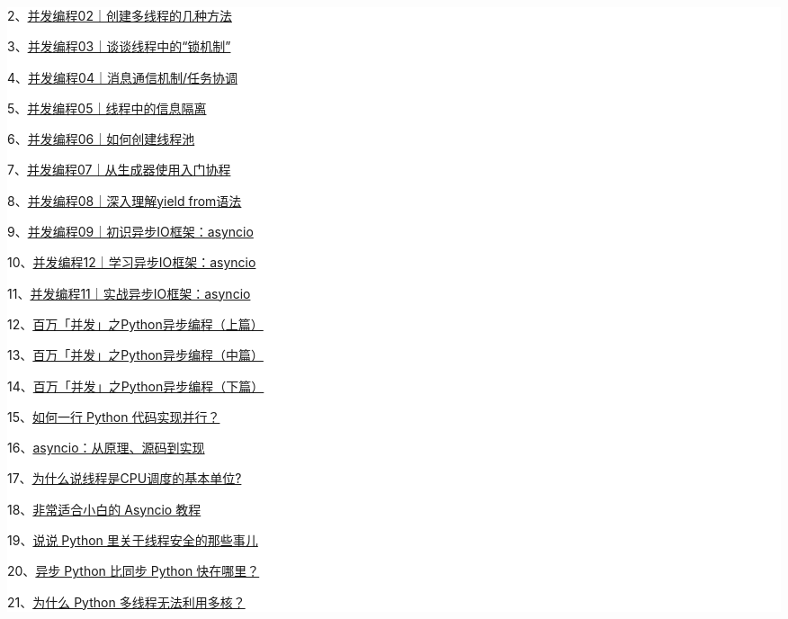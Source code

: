 2、[并发编程02｜创建多线程的几种方法](https://mp.weixin.qq.com/s?__biz=MzIzMzMzOTI3Nw==&mid=2247485073&idx=1&sn=854ff524645247e5020d977e57d9c0e6&scene=21#wechat_redirect)

3、[并发编程03｜谈谈线程中的“锁机制”](https://mp.weixin.qq.com/s?__biz=MzIzMzMzOTI3Nw==&mid=2247485069&idx=1&sn=52370a27d4a5c4541969921ada890e0b&scene=21#wechat_redirect)

4、[并发编程04｜消息通信机制/任务协调](https://mp.weixin.qq.com/s?__biz=MzIzMzMzOTI3Nw==&mid=2247485068&idx=1&sn=fc0798e84e7845cd9efee1809f932f15&scene=21#wechat_redirect)

5、[并发编程05｜线程中的信息隔离](https://mp.weixin.qq.com/s?__biz=MzIzMzMzOTI3Nw==&mid=2247485066&idx=1&sn=0bb9d6c82a6d062e50d09e1eefd09427&scene=21#wechat_redirect)

6、[并发编程06｜如何创建线程池](https://mp.weixin.qq.com/s?__biz=MzIzMzMzOTI3Nw==&mid=2247485065&idx=1&sn=60891b67b139806cf6bf4c05f5861f02&scene=21#wechat_redirect)

7、[并发编程07｜从生成器使用入门协程](https://mp.weixin.qq.com/s?__biz=MzIzMzMzOTI3Nw==&mid=2247485064&idx=1&sn=8584bb778152a12ca335970bed9fdbdc&scene=21#wechat_redirect)

8、[并发编程08｜深入理解yield from语法](https://mp.weixin.qq.com/s?__biz=MzIzMzMzOTI3Nw==&mid=2247485063&idx=1&sn=0ff7a99058320ff90a6237e7e03367fb&scene=21#wechat_redirect)

9、[并发编程09｜初识异步IO框架：asyncio](https://mp.weixin.qq.com/s?__biz=MzIzMzMzOTI3Nw==&mid=2247485061&idx=1&sn=9e846df1a5cb57e0bc6254dcc953e243&scene=21#wechat_redirect)

10、[并发编程12｜学习异步IO框架：asyncio](https://mp.weixin.qq.com/s?__biz=MzIzMzMzOTI3Nw==&mid=2247485058&idx=1&sn=92ef1f79ce6488670ae13e5d6a1c7908&scene=21#wechat_redirect)

11、[并发编程11｜实战异步IO框架：asyncio](https://mp.weixin.qq.com/s?__biz=MzIzMzMzOTI3Nw==&mid=2247485057&idx=1&sn=8bacf0f2b42de5962fbdf32796903f27&scene=21#wechat_redirect)

12、[百万「并发」之Python异步编程（上篇）](https://mp.weixin.qq.com/s?__biz=MzIzMzMzOTI3Nw==&mid=2247484896&idx=2&sn=5d8458ede3440ae501d19c5ffd5f8a99&scene=21#wechat_redirect)

13、[百万「并发」之Python异步编程（中篇）](https://mp.weixin.qq.com/s?__biz=MzIzMzMzOTI3Nw==&mid=2247484889&idx=2&sn=25d11042e5b2ab17dff40535d354b8f8&scene=21#wechat_redirect)

14、[百万「并发」之Python异步编程（下篇）](https://mp.weixin.qq.com/s?__biz=MzIzMzMzOTI3Nw==&mid=2247484885&idx=2&sn=b9e62a9b024358aec629e876b76e0eb5&scene=21#wechat_redirect)

15、[如何一行 Python 代码实现并行？](https://mp.weixin.qq.com/s?__biz=MzIzMzMzOTI3Nw==&mid=2247484826&idx=1&sn=6c5b575b7b134642077cfde2bb8b613f&scene=21#wechat_redirect)

16、[asyncio：从原理、源码到实现](https://mp.weixin.qq.com/s?__biz=MzIzMzMzOTI3Nw==&mid=2247485245&idx=1&sn=a08826c3d28037479190fd652438bcca&scene=21#wechat_redirect)

17、[为什么说线程是CPU调度的基本单位?](https://mp.weixin.qq.com/s/c3aZ-6UzZVD3_PvVhiDPWA)

18、[非常适合小白的 Asyncio 教程](http://mp.weixin.qq.com/s?__biz=MzIzMzMzOTI3Nw==&mid=2247495734&idx=1&sn=2fb31e6fd306f19ba03b368f5924b7e8&chksm=e88590d4dff219c252b4e1126f196e0a0c395f4f8d22d58cc5c531d9dd2acad6f6e295a1fee8&scene=27#wechat_redirect)

19、[说说 Python 里关于线程安全的那些事儿](http://mp.weixin.qq.com/s?__biz=MzIzMzMzOTI3Nw==&mid=2247486279&idx=1&sn=2b6acf717b7f5cc6a2b72c62266dbe01&chksm=e8866ba5dff1e2b318c679413fd7d0ac3a69db7cab1ceda03eca26fb71f6d2837af80e2143d0&scene=27#wechat_redirect)

20、[异步 Python 比同步 Python 快在哪里？](http://mp.weixin.qq.com/s?__biz=MzIzMzMzOTI3Nw==&mid=2247494549&idx=2&sn=1120b33a12bf8ab25df805cfab9afbc8&chksm=e8858b77dff20261afdf788de30c7e14f3d66ff52215b8c0db66320a118e4544283424340d4e&scene=27#wechat_redirect)

21、[为什么 Python 多线程无法利用多核？](http://mp.weixin.qq.com/s?__biz=MzIzMzMzOTI3Nw==&mid=2247494567&idx=2&sn=653795446bacff2d445cabd417748756&chksm=e8858b45dff202530afc05a00469b20a0a95f53bcaefc49472240e1c905459ecfb74edbe0461&scene=27#wechat_redirect)
